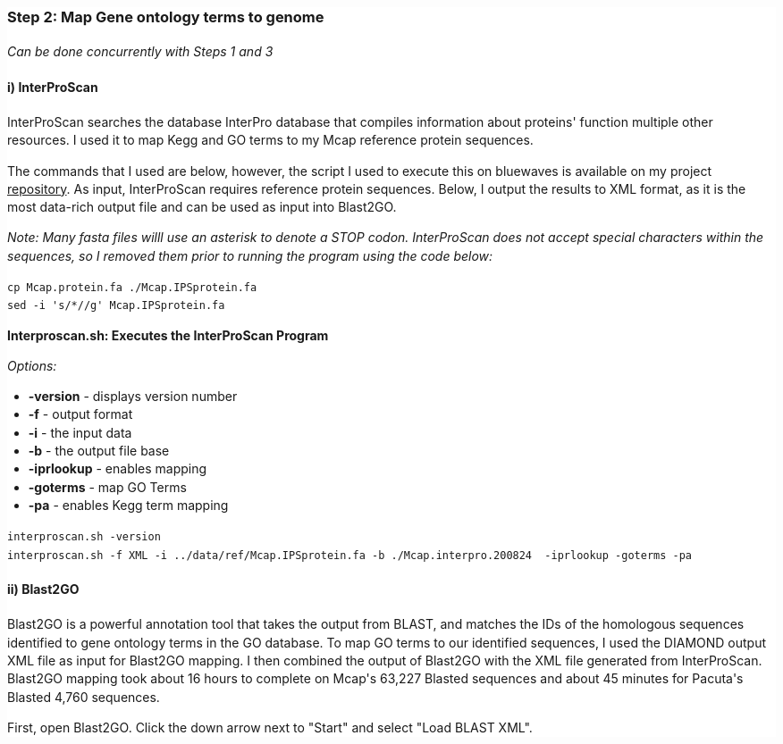 ### Step 2: Map Gene ontology terms to genome  
*Can be done concurrently with Steps 1 and 3*

#### i) InterProScan

InterProScan searches the database InterPro database that compiles information about proteins' function multiple other resources. I used it to map Kegg and GO terms to my Mcap reference protein sequences.

The commands that I used are below, however, the script I used to execute this on bluewaves is available on my project [repository](https://github.com/echille/Montipora_OA_Development_Timeseries/blob/master/Scripts/IPS.sh). As input, InterProScan requires reference protein sequences. Below, I output the results to XML format, as it is the most data-rich output file and can be used as input into Blast2GO.

*Note: Many fasta files willl use an asterisk to denote a STOP codon. InterProScan does not accept special characters within the sequences, so I removed them prior to running the program using the code below:*

```
cp Mcap.protein.fa ./Mcap.IPSprotein.fa
sed -i 's/*//g' Mcap.IPSprotein.fa
```

**Interproscan.sh: Executes the InterProScan Program**

*Options:*

- **-version** - displays version number
- **-f** - output format
- **-i** - the input data
- **-b** - the output file base
- **-iprlookup** - enables mapping
- **-goterms** - map GO Terms
- **-pa** - enables Kegg term mapping

```
interproscan.sh -version
interproscan.sh -f XML -i ../data/ref/Mcap.IPSprotein.fa -b ./Mcap.interpro.200824  -iprlookup -goterms -pa 
```

#### ii) Blast2GO

Blast2GO is a powerful annotation tool that takes the output from BLAST, and matches the IDs of the homologous sequences identified to gene ontology terms in the GO database. To map GO terms to our identified sequences, I used the DIAMOND output XML file as input for Blast2GO mapping. I then combined the output of Blast2GO with the XML file generated from InterProScan. Blast2GO mapping took about 16 hours to complete on Mcap's 63,227 Blasted sequences and about 45 minutes for Pacuta's Blasted 4,760 sequences.

First, open Blast2GO. Click the down arrow next to "Start" and select "Load BLAST XML".  
